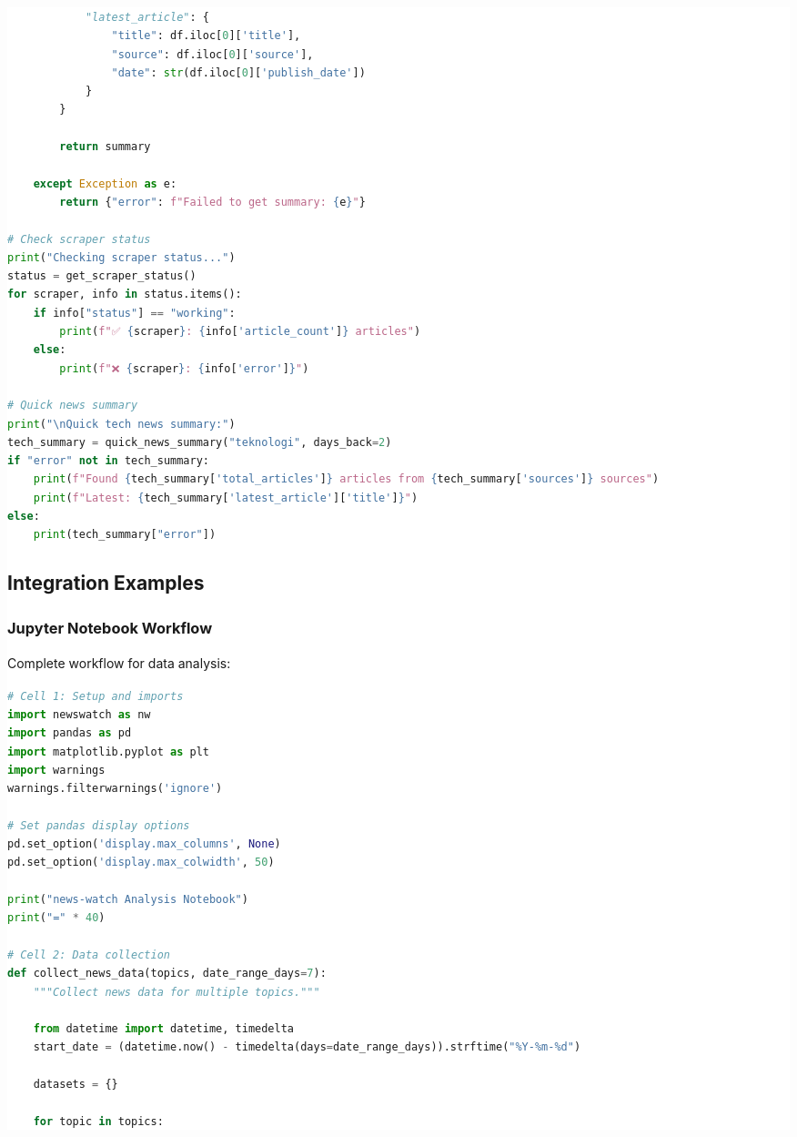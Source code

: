 ```python
            "latest_article": {
                "title": df.iloc[0]['title'],
                "source": df.iloc[0]['source'],
                "date": str(df.iloc[0]['publish_date'])
            }
        }
        
        return summary
        
    except Exception as e:
        return {"error": f"Failed to get summary: {e}"}

# Check scraper status
print("Checking scraper status...")
status = get_scraper_status()
for scraper, info in status.items():
    if info["status"] == "working":
        print(f"✅ {scraper}: {info['article_count']} articles")
    else:
        print(f"❌ {scraper}: {info['error']}")

# Quick news summary
print("\nQuick tech news summary:")
tech_summary = quick_news_summary("teknologi", days_back=2)
if "error" not in tech_summary:
    print(f"Found {tech_summary['total_articles']} articles from {tech_summary['sources']} sources")
    print(f"Latest: {tech_summary['latest_article']['title']}")
else:
    print(tech_summary["error"])
```

## Integration Examples

### Jupyter Notebook Workflow

Complete workflow for data analysis:

```python
# Cell 1: Setup and imports
import newswatch as nw
import pandas as pd
import matplotlib.pyplot as plt
import warnings
warnings.filterwarnings('ignore')

# Set pandas display options
pd.set_option('display.max_columns', None)
pd.set_option('display.max_colwidth', 50)

print("news-watch Analysis Notebook")
print("=" * 40)

# Cell 2: Data collection
def collect_news_data(topics, date_range_days=7):
    """Collect news data for multiple topics."""
    
    from datetime import datetime, timedelta
    start_date = (datetime.now() - timedelta(days=date_range_days)).strftime("%Y-%m-%d")
    
    datasets = {}
    
    for topic in topics:
```